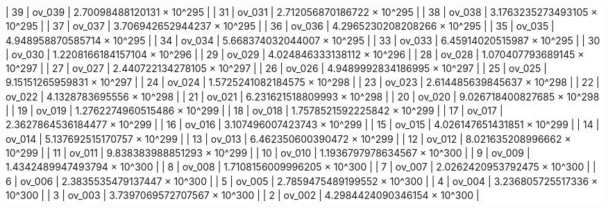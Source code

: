 | 39 | ov_039 | 2.70098488120131 × 10^295 |
| 31 | ov_031 | 2.712056870186722 × 10^295 |
| 38 | ov_038 | 3.1763235273493105 × 10^295 |
| 37 | ov_037 | 3.706942652944237 × 10^295 |
| 36 | ov_036 | 4.2965230208208266 × 10^295 |
| 35 | ov_035 | 4.948958870585714 × 10^295 |
| 34 | ov_034 | 5.668374032044007 × 10^295 |
| 33 | ov_033 | 6.45914020515987 × 10^295 |
| 30 | ov_030 | 1.2208166184157104 × 10^296 |
| 29 | ov_029 | 4.024846333138112 × 10^296 |
| 28 | ov_028 | 1.070407793689145 × 10^297 |
| 27 | ov_027 | 2.440722134278105 × 10^297 |
| 26 | ov_026 | 4.9489992834186995 × 10^297 |
| 25 | ov_025 | 9.15151265959831 × 10^297 |
| 24 | ov_024 | 1.5725241082184575 × 10^298 |
| 23 | ov_023 | 2.614485639845637 × 10^298 |
| 22 | ov_022 | 4.1328783695556 × 10^298 |
| 21 | ov_021 | 6.231621518809993 × 10^298 |
| 20 | ov_020 | 9.026718400827685 × 10^298 |
| 19 | ov_019 | 1.2762274960515486 × 10^299 |
| 18 | ov_018 | 1.7578521592225842 × 10^299 |
| 17 | ov_017 | 2.3627864536184477 × 10^299 |
| 16 | ov_016 | 3.107496007423743 × 10^299 |
| 15 | ov_015 | 4.026147651431851 × 10^299 |
| 14 | ov_014 | 5.137692515170757 × 10^299 |
| 13 | ov_013 | 6.462350600390472 × 10^299 |
| 12 | ov_012 | 8.021635208996662 × 10^299 |
| 11 | ov_011 | 9.838383988851293 × 10^299 |
| 10 | ov_010 | 1.1936797978634567 × 10^300 |
| 9 | ov_009 | 1.4342489947493794 × 10^300 |
| 8 | ov_008 | 1.7108156009996205 × 10^300 |
| 7 | ov_007 | 2.0262420953792475 × 10^300 |
| 6 | ov_006 | 2.3835535479137447 × 10^300 |
| 5 | ov_005 | 2.7859475489199552 × 10^300 |
| 4 | ov_004 | 3.236805725517336 × 10^300 |
| 3 | ov_003 | 3.7397069572707567 × 10^300 |
| 2 | ov_002 | 4.2984424090346154 × 10^300 |